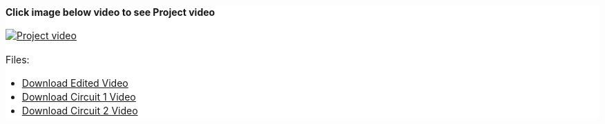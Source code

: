 **Click image below video to see Project video**

[![Project video](http://img.youtube.com/vi/_sS6V2vSLGw/0.jpg)](http://www.youtube.com/watch?v=_sS6V2vSLGw)

Files:

* [Download Edited Video](./videos/Self_Driving_Car_Project.mp4)
* [Download Circuit 1 Video](./videos/run_lap2.mp4)
* [Download Circuit 2 Video](./videos/run_lap2.mp4)

